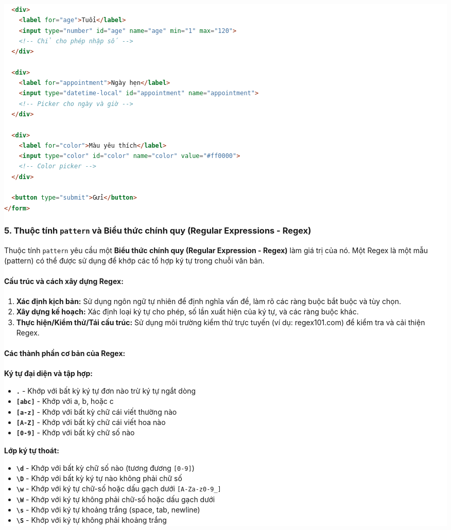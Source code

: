 ```html
  <div>
    <label for="age">Tuổi</label>
    <input type="number" id="age" name="age" min="1" max="120">
    <!-- Chỉ cho phép nhập số -->
  </div>
  
  <div>
    <label for="appointment">Ngày hẹn</label>
    <input type="datetime-local" id="appointment" name="appointment">
    <!-- Picker cho ngày và giờ -->
  </div>
  
  <div>
    <label for="color">Màu yêu thích</label>
    <input type="color" id="color" name="color" value="#ff0000">
    <!-- Color picker -->
  </div>
  
  <button type="submit">Gửi</button>
</form>
```

### 5. Thuộc tính `pattern` và Biểu thức chính quy (Regular Expressions - Regex)

Thuộc tính `pattern` yêu cầu một **Biểu thức chính quy (Regular Expression - Regex)** làm giá trị của nó. Một Regex là một mẫu (pattern) có thể được sử dụng để khớp các tổ hợp ký tự trong chuỗi văn bản.

#### Cấu trúc và cách xây dựng Regex:
1. **Xác định kịch bản:** Sử dụng ngôn ngữ tự nhiên để định nghĩa vấn đề, làm rõ các ràng buộc bắt buộc và tùy chọn.
2. **Xây dựng kế hoạch:** Xác định loại ký tự cho phép, số lần xuất hiện của ký tự, và các ràng buộc khác.
3. **Thực hiện/Kiểm thử/Tái cấu trúc:** Sử dụng môi trường kiểm thử trực tuyến (ví dụ: regex101.com) để kiểm tra và cải thiện Regex.

#### Các thành phần cơ bản của Regex:

**Ký tự đại diện và tập hợp:**
- **`.`** - Khớp với bất kỳ ký tự đơn nào trừ ký tự ngắt dòng
- **`[abc]`** - Khớp với a, b, hoặc c
- **`[a-z]`** - Khớp với bất kỳ chữ cái viết thường nào
- **`[A-Z]`** - Khớp với bất kỳ chữ cái viết hoa nào
- **`[0-9]`** - Khớp với bất kỳ chữ số nào

**Lớp ký tự thoát:**
- **`\d`** - Khớp với bất kỳ chữ số nào (tương đương `[0-9]`)
- **`\D`** - Khớp với bất kỳ ký tự nào không phải chữ số
- **`\w`** - Khớp với ký tự chữ-số hoặc dấu gạch dưới `[A-Za-z0-9_]`
- **`\W`** - Khớp với ký tự không phải chữ-số hoặc dấu gạch dưới
- **`\s`** - Khớp với ký tự khoảng trắng (space, tab, newline)
- **`\S`** - Khớp với ký tự không phải khoảng trắng
